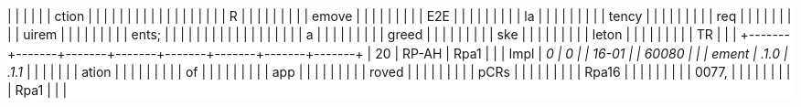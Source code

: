 |       |       |       |       |       | ction |       |       |
|       |       |       |       |       |       |       |       |
|       |       |       |       |       | R     |       |       |
|       |       |       |       |       | emove |       |       |
|       |       |       |       |       | E2E   |       |       |
|       |       |       |       |       | la    |       |       |
|       |       |       |       |       | tency |       |       |
|       |       |       |       |       | req   |       |       |
|       |       |       |       |       | uirem |       |       |
|       |       |       |       |       | ents; |       |       |
|       |       |       |       |       |       |       |       |
|       |       |       |       |       | a     |       |       |
|       |       |       |       |       | greed |       |       |
|       |       |       |       |       | ske   |       |       |
|       |       |       |       |       | leton |       |       |
|       |       |       |       |       | TR    |       |       |
+-------+-------+-------+-------+-------+-------+-------+-------+
| 20    | RP-AH | Rpa1  |       |       | Impl  | *0    | *0    |
| 16-01 |       | 60080 |       |       | ement | .1.0* | .1.1* |
|       |       |       |       |       | ation |       |       |
|       |       |       |       |       | of    |       |       |
|       |       |       |       |       | app   |       |       |
|       |       |       |       |       | roved |       |       |
|       |       |       |       |       | pCRs  |       |       |
|       |       |       |       |       | Rpa16 |       |       |
|       |       |       |       |       | 0077, |       |       |
|       |       |       |       |       | Rpa1  |       |       |
